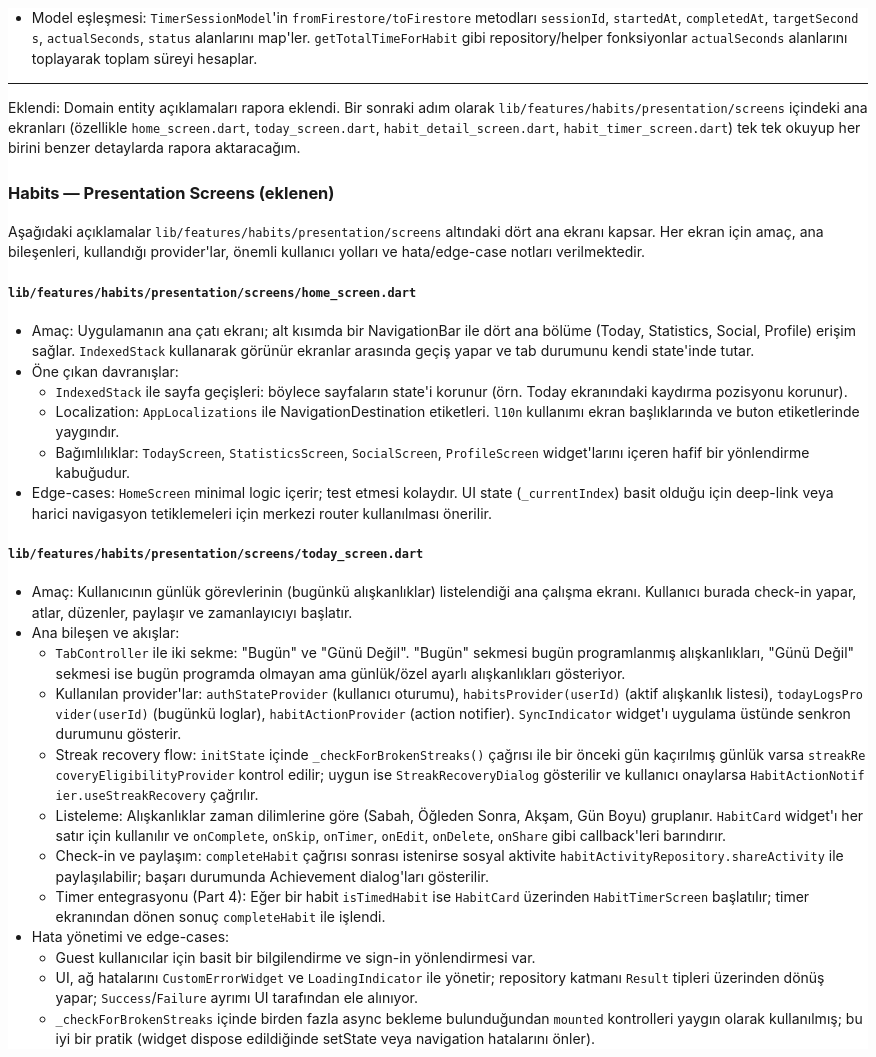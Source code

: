 - Model eşleşmesi: `TimerSessionModel`'in `fromFirestore/toFirestore` metodları `sessionId`, `startedAt`, `completedAt`, `targetSeconds`, `actualSeconds`, `status` alanlarını map'ler. `getTotalTimeForHabit` gibi repository/helper fonksiyonlar `actualSeconds` alanlarını toplayarak toplam süreyi hesaplar.

---

Eklendi: Domain entity açıklamaları rapora eklendi. Bir sonraki adım olarak `lib/features/habits/presentation/screens` içindeki ana ekranları (özellikle `home_screen.dart`, `today_screen.dart`, `habit_detail_screen.dart`, `habit_timer_screen.dart`) tek tek okuyup her birini benzer detaylarda rapora aktaracağım.

### Habits — Presentation Screens (eklenen)

Aşağıdaki açıklamalar `lib/features/habits/presentation/screens` altındaki dört ana ekranı kapsar. Her ekran için amaç, ana bileşenleri, kullandığı provider'lar, önemli kullanıcı yolları ve hata/edge-case notları verilmektedir.

#### `lib/features/habits/presentation/screens/home_screen.dart`
- Amaç: Uygulamanın ana çatı ekranı; alt kısımda bir NavigationBar ile dört ana bölüme (Today, Statistics, Social, Profile) erişim sağlar. `IndexedStack` kullanarak görünür ekranlar arasında geçiş yapar ve tab durumunu kendi state'inde tutar.
- Öne çıkan davranışlar:
  - `IndexedStack` ile sayfa geçişleri: böylece sayfaların state'i korunur (örn. Today ekranındaki kaydırma pozisyonu korunur).
  - Localization: `AppLocalizations` ile NavigationDestination etiketleri. `l10n` kullanımı ekran başlıklarında ve buton etiketlerinde yaygındır.
  - Bağımlılıklar: `TodayScreen`, `StatisticsScreen`, `SocialScreen`, `ProfileScreen` widget'larını içeren hafif bir yönlendirme kabuğudur.
- Edge-cases: `HomeScreen` minimal logic içerir; test etmesi kolaydır. UI state (`_currentIndex`) basit olduğu için deep-link veya harici navigasyon tetiklemeleri için merkezi router kullanılması önerilir.

#### `lib/features/habits/presentation/screens/today_screen.dart`
- Amaç: Kullanıcının günlük görevlerinin (bugünkü alışkanlıklar) listelendiği ana çalışma ekranı. Kullanıcı burada check-in yapar, atlar, düzenler, paylaşır ve zamanlayıcıyı başlatır.
- Ana bileşen ve akışlar:
  - `TabController` ile iki sekme: "Bugün" ve "Günü Değil". "Bugün" sekmesi bugün programlanmış alışkanlıkları, "Günü Değil" sekmesi ise bugün programda olmayan ama günlük/özel ayarlı alışkanlıkları gösteriyor.
  - Kullanılan provider'lar: `authStateProvider` (kullanıcı oturumu), `habitsProvider(userId)` (aktif alışkanlık listesi), `todayLogsProvider(userId)` (bugünkü loglar), `habitActionProvider` (action notifier). `SyncIndicator` widget'ı uygulama üstünde senkron durumunu gösterir.
  - Streak recovery flow: `initState` içinde `_checkForBrokenStreaks()` çağrısı ile bir önceki gün kaçırılmış günlük varsa `streakRecoveryEligibilityProvider` kontrol edilir; uygun ise `StreakRecoveryDialog` gösterilir ve kullanıcı onaylarsa `HabitActionNotifier.useStreakRecovery` çağrılır.
  - Listeleme: Alışkanlıklar zaman dilimlerine göre (Sabah, Öğleden Sonra, Akşam, Gün Boyu) gruplanır. `HabitCard` widget'ı her satır için kullanılır ve `onComplete`, `onSkip`, `onTimer`, `onEdit`, `onDelete`, `onShare` gibi callback'leri barındırır.
  - Check-in ve paylaşım: `completeHabit` çağrısı sonrası istenirse sosyal aktivite `habitActivityRepository.shareActivity` ile paylaşılabilir; başarı durumunda Achievement dialog'ları gösterilir.
  - Timer entegrasyonu (Part 4): Eğer bir habit `isTimedHabit` ise `HabitCard` üzerinden `HabitTimerScreen` başlatılır; timer ekranından dönen sonuç `completeHabit` ile işlendi.
- Hata yönetimi ve edge-cases:
  - Guest kullanıcılar için basit bir bilgilendirme ve sign-in yönlendirmesi var.
  - UI, ağ hatalarını `CustomErrorWidget` ve `LoadingIndicator` ile yönetir; repository katmanı `Result` tipleri üzerinden dönüş yapar; `Success`/`Failure` ayrımı UI tarafından ele alınıyor.
  - `_checkForBrokenStreaks` içinde birden fazla async bekleme bulunduğundan `mounted` kontrolleri yaygın olarak kullanılmış; bu iyi bir pratik (widget dispose edildiğinde setState veya navigation hatalarını önler).

